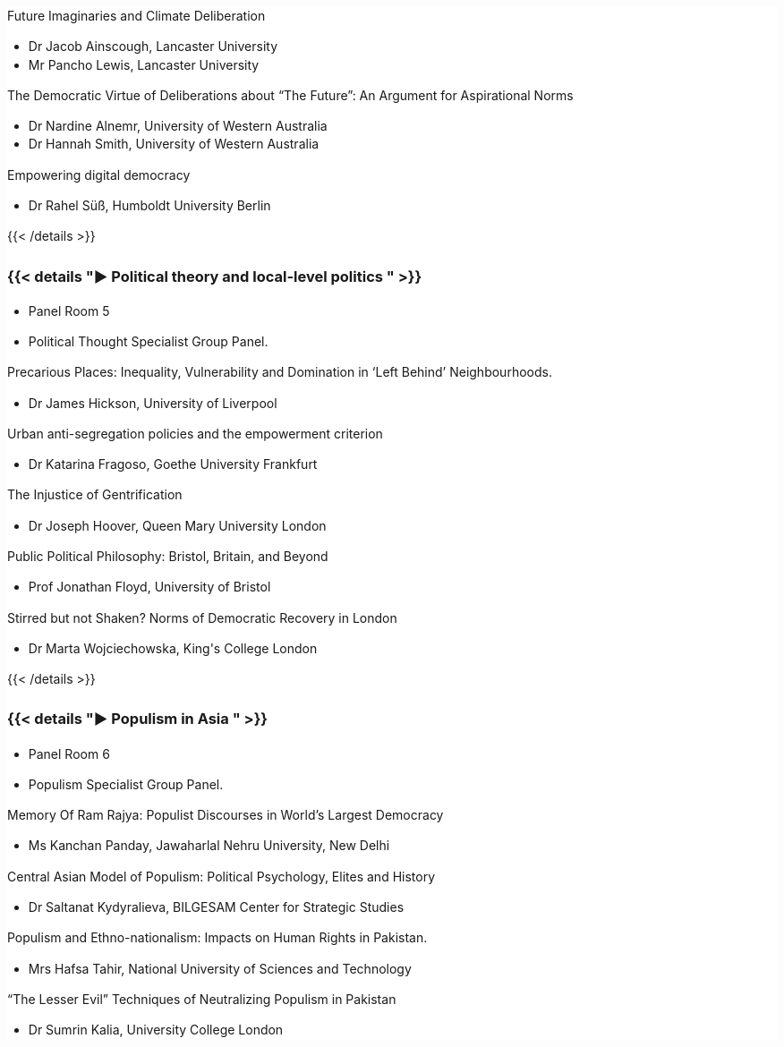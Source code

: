 Future Imaginaries and Climate Deliberation
  *  Dr Jacob Ainscough, Lancaster University
  *  Mr Pancho Lewis, Lancaster University


The Democratic Virtue of Deliberations about “The Future”: An Argument for Aspirational Norms
  *  Dr Nardine Alnemr, University of Western Australia
  *  Dr Hannah Smith, University of Western Australia


Empowering digital democracy
  *  Dr Rahel Süß, Humboldt University Berlin


{{< /details  >}}


### {{< details "▶  Political theory and local-level politics " >}}
 - Panel Room 5
 - <p>Political Thought Specialist Group Panel. </p>

Precarious Places: Inequality, Vulnerability and Domination in ‘Left Behind’ Neighbourhoods.
  *  Dr James Hickson, University of Liverpool


Urban anti-segregation policies and the empowerment criterion
  *  Dr Katarina Fragoso, Goethe University Frankfurt


The Injustice of Gentrification
  *  Dr Joseph Hoover, Queen Mary University London


Public Political Philosophy: Bristol, Britain, and Beyond
  *  Prof Jonathan Floyd, University of Bristol


Stirred but not Shaken? Norms of Democratic Recovery in London
  *  Dr Marta Wojciechowska, King's College London


{{< /details  >}}


### {{< details "▶  Populism in Asia " >}}
 - Panel Room 6
 - <p>Populism Specialist Group Panel.</p>

Memory Of Ram Rajya: Populist Discourses in World’s Largest Democracy
  *  Ms Kanchan Panday, Jawaharlal Nehru University, New Delhi


Central Asian Model of Populism: Political Psychology, Elites and History
  *  Dr Saltanat Kydyralieva, BILGESAM Center for Strategic Studies


Populism and Ethno-nationalism: Impacts on Human Rights in Pakistan.
  *  Mrs Hafsa Tahir, National University of Sciences and Technology


“The Lesser Evil” Techniques of Neutralizing Populism in Pakistan
  *  Dr Sumrin Kalia, University College London
